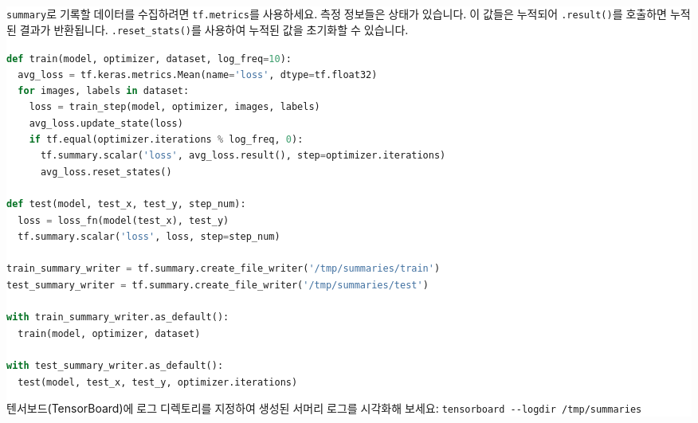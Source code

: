 `summary`로 기록할 데이터를 수집하려면 `tf.metrics`를 사용하세요. 측정 정보들은 상태가 있습니다. 이 값들은 누적되어 `.result()`를 호출하면 누적된 결과가 반환됩니다. `.reset_stats()`를 사용하여 누적된 값을 초기화할 수 있습니다.

```python
def train(model, optimizer, dataset, log_freq=10):
  avg_loss = tf.keras.metrics.Mean(name='loss', dtype=tf.float32)
  for images, labels in dataset:
    loss = train_step(model, optimizer, images, labels)
    avg_loss.update_state(loss)
    if tf.equal(optimizer.iterations % log_freq, 0):
      tf.summary.scalar('loss', avg_loss.result(), step=optimizer.iterations)
      avg_loss.reset_states()

def test(model, test_x, test_y, step_num):
  loss = loss_fn(model(test_x), test_y)
  tf.summary.scalar('loss', loss, step=step_num)

train_summary_writer = tf.summary.create_file_writer('/tmp/summaries/train')
test_summary_writer = tf.summary.create_file_writer('/tmp/summaries/test')

with train_summary_writer.as_default():
  train(model, optimizer, dataset)

with test_summary_writer.as_default():
  test(model, test_x, test_y, optimizer.iterations)
```

텐서보드(TensorBoard)에 로그 디렉토리를 지정하여 생성된 서머리 로그를 시각화해 보세요: `tensorboard --logdir /tmp/summaries`
